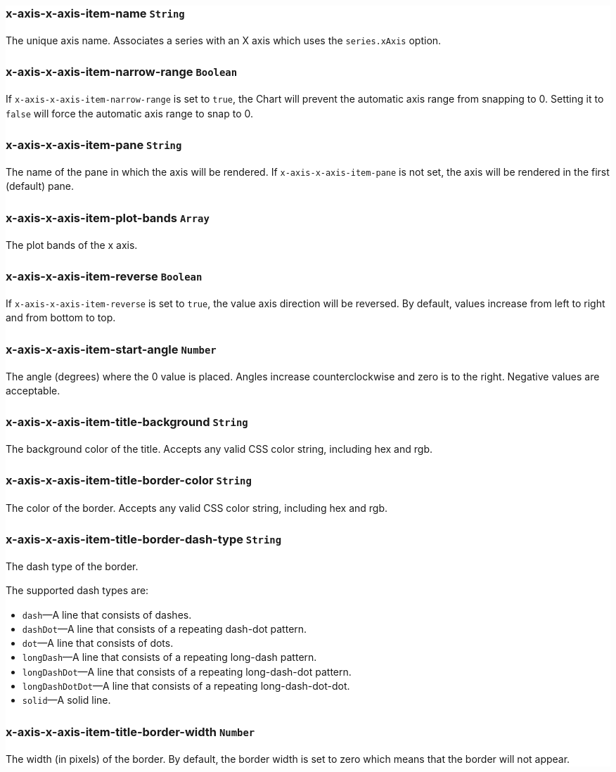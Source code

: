 ### x-axis-x-axis-item-name `String`

The unique axis name. Associates a series with an X axis which uses the `series.xAxis` option.

### x-axis-x-axis-item-narrow-range `Boolean`

If `x-axis-x-axis-item-narrow-range` is set to `true`, the Chart will prevent the automatic axis range from snapping to 0. Setting it to `false` will force the automatic axis range to snap to 0.

### x-axis-x-axis-item-pane `String`

The name of the pane in which the axis will be rendered. If `x-axis-x-axis-item-pane` is not set, the axis will be rendered in the first (default) pane.

### x-axis-x-axis-item-plot-bands `Array`

The plot bands of the x axis.

### x-axis-x-axis-item-reverse `Boolean`

If `x-axis-x-axis-item-reverse` is set to `true`, the value axis direction will be reversed. By default, values increase from left to right and from bottom to top.

### x-axis-x-axis-item-start-angle `Number`

The angle (degrees) where the 0 value is placed. Angles increase counterclockwise and zero is to the right. Negative values are acceptable.

### x-axis-x-axis-item-title-background `String`

The background color of the title. Accepts any valid CSS color string, including hex and rgb.

### x-axis-x-axis-item-title-border-color `String`

The color of the border. Accepts any valid CSS color string, including hex and rgb.

### x-axis-x-axis-item-title-border-dash-type `String`

The dash type of the border.

The supported dash types are:

* `dash`&mdash;A line that consists of dashes.
* `dashDot`&mdash;A line that consists of a repeating dash-dot pattern.
* `dot`&mdash;A line that consists of dots.
* `longDash`&mdash;A line that consists of a repeating long-dash pattern.
* `longDashDot`&mdash;A line that consists of a repeating long-dash-dot pattern.
* `longDashDotDot`&mdash;A line that consists of a repeating long-dash-dot-dot.
* `solid`&mdash;A solid line.

### x-axis-x-axis-item-title-border-width `Number`

The width (in pixels) of the border. By default, the border width is set to zero which means that the border will not appear.
